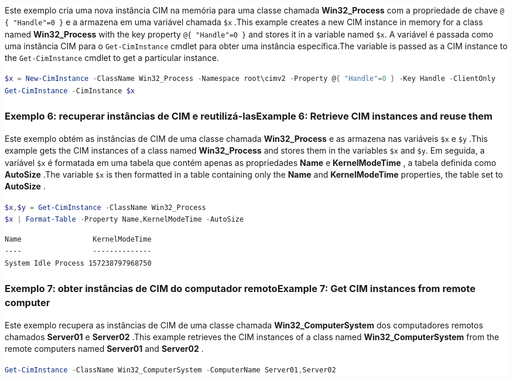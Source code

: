 <span data-ttu-id="8fc21-135">Este exemplo cria uma nova instância CIM na memória para uma classe chamada **Win32_Process** com a propriedade de chave `@{ "Handle"=0 }` e a armazena em uma variável chamada `$x` .</span><span class="sxs-lookup"><span data-stu-id="8fc21-135">This example creates a new CIM instance in memory for a class named **Win32_Process** with the key property `@{ "Handle"=0 }` and stores it in a variable named `$x`.</span></span> <span data-ttu-id="8fc21-136">A variável é passada como uma instância CIM para o `Get-CimInstance` cmdlet para obter uma instância específica.</span><span class="sxs-lookup"><span data-stu-id="8fc21-136">The variable is passed as a CIM instance to the `Get-CimInstance` cmdlet to get a particular instance.</span></span>

```powershell
$x = New-CimInstance -ClassName Win32_Process -Namespace root\cimv2 -Property @{ "Handle"=0 } -Key Handle -ClientOnly
Get-CimInstance -CimInstance $x
```

### <span data-ttu-id="8fc21-137">Exemplo 6: recuperar instâncias de CIM e reutilizá-las</span><span class="sxs-lookup"><span data-stu-id="8fc21-137">Example 6: Retrieve CIM instances and reuse them</span></span>

<span data-ttu-id="8fc21-138">Este exemplo obtém as instâncias de CIM de uma classe chamada **Win32_Process** e as armazena nas variáveis `$x` e `$y` .</span><span class="sxs-lookup"><span data-stu-id="8fc21-138">This example gets the CIM instances of a class named **Win32_Process** and stores them in the variables `$x` and `$y`.</span></span> <span data-ttu-id="8fc21-139">Em seguida, a variável `$x` é formatada em uma tabela que contém apenas as propriedades **Name** e **KernelModeTime** , a tabela definida como **AutoSize** .</span><span class="sxs-lookup"><span data-stu-id="8fc21-139">The variable `$x` is then formatted in a table containing only the **Name** and **KernelModeTime** properties, the table set to **AutoSize** .</span></span>

```powershell
$x,$y = Get-CimInstance -ClassName Win32_Process
$x | Format-Table -Property Name,KernelModeTime -AutoSize
```

```Output
Name                 KernelModeTime
----                 --------------
System Idle Process 157238797968750
```

### <span data-ttu-id="8fc21-140">Exemplo 7: obter instâncias de CIM do computador remoto</span><span class="sxs-lookup"><span data-stu-id="8fc21-140">Example 7: Get CIM instances from remote computer</span></span>

<span data-ttu-id="8fc21-141">Este exemplo recupera as instâncias de CIM de uma classe chamada **Win32_ComputerSystem** dos computadores remotos chamados **Server01** e **Server02** .</span><span class="sxs-lookup"><span data-stu-id="8fc21-141">This example retrieves the CIM instances of a class named **Win32_ComputerSystem** from the remote computers named **Server01** and **Server02** .</span></span>

```powershell
Get-CimInstance -ClassName Win32_ComputerSystem -ComputerName Server01,Server02
```
